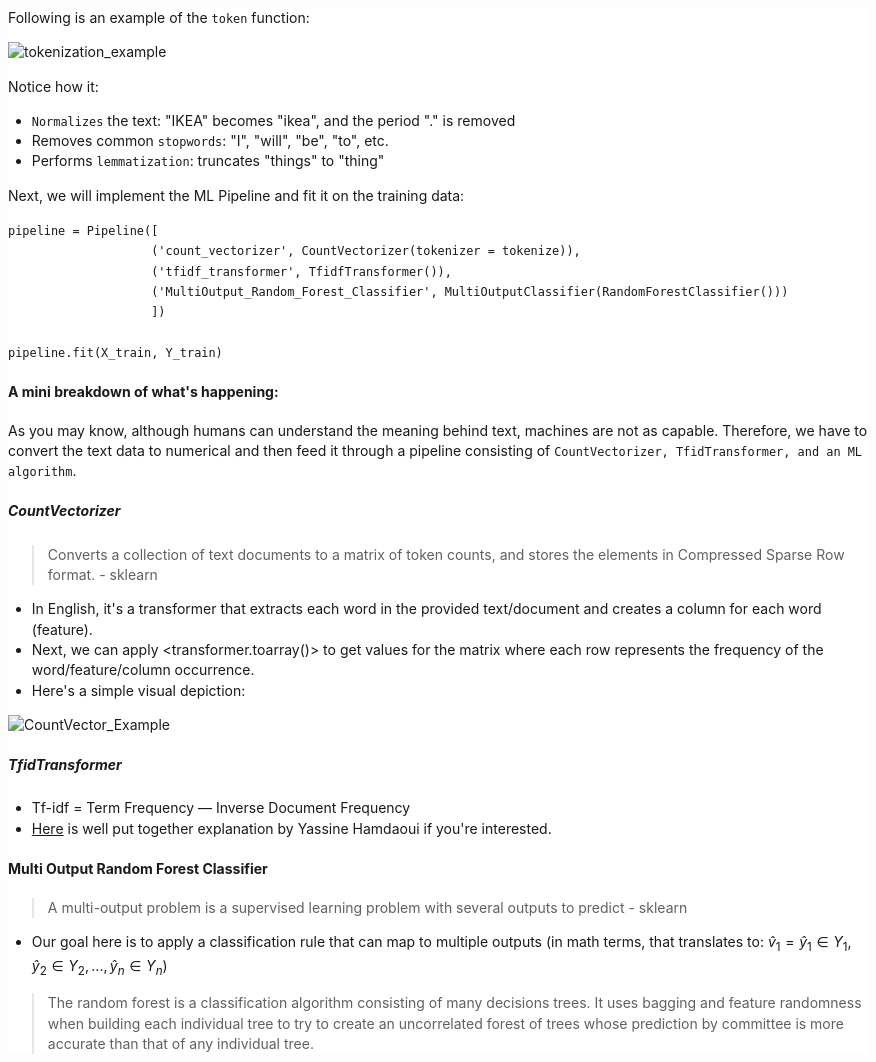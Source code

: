 Following is an example of the `token` function:

![tokenization_example](https://user-images.githubusercontent.com/35614192/208193053-614e3bcb-be2e-49c5-871d-bb14e5246151.jpg)


Notice how it:
* `Normalizes` the text: "IKEA" becomes "ikea", and the period "." is removed
* Removes common `stopwords`: "I", "will", "be", "to", etc.
* Performs `lemmatization`: truncates "things" to "thing"


Next, we will implement the ML Pipeline and fit it on the training data:
```
pipeline = Pipeline([
                    ('count_vectorizer', CountVectorizer(tokenizer = tokenize)),
                    ('tfidf_transformer', TfidfTransformer()),
                    ('MultiOutput_Random_Forest_Classifier', MultiOutputClassifier(RandomForestClassifier()))
                    ])
                    
pipeline.fit(X_train, Y_train)
```

#### A mini breakdown of what's happening:

As you may know, although humans can understand the meaning behind text, machines are not as capable. Therefore, we have to convert the text data to numerical and then feed it through a pipeline consisting of `CountVectorizer, TfidTransformer, and an ML algorithm`.  

##### CountVectorizer
> Converts a collection of text documents to a matrix of token counts, and stores the elements in Compressed Sparse Row format. - sklearn
* In English, it's a transformer that extracts each word in the provided text/document and creates a column for each word (feature). 
* Next, we can apply <transformer.toarray()> to get values for the matrix where each row represents the frequency of the word/feature/column occurrence.
* Here's a simple visual depiction:

![CountVector_Example](https://user-images.githubusercontent.com/35614192/208193011-8eb3a7be-19d4-4222-bd30-61120fb97c31.jpg)


##### TfidTransformer
* Tf-idf = Term Frequency — Inverse Document Frequency
* [Here](https://towardsdatascience.com/tf-term-frequency-https://towardsdatascience.com/tf-term-frequency-idf-inverse-document-frequency-from-scratch-in-python-6c2b61b78558) is well put together explanation by Yassine Hamdaoui if you're interested.

#### Multi Output Random Forest Classifier 
> A multi-output problem is a supervised learning problem with several outputs to predict - sklearn
* Our goal here is to apply a classification rule that can map to multiple outputs (in math terms, that translates to: $\hat{v}_1 = {\hat{y}_1 ∈ Y_1,  \hat{y}_2 ∈ Y_2,..., \hat{y}_n ∈ Y_n}$)
>The random forest is a classification algorithm consisting of many decisions trees. It uses bagging and feature randomness when building each individual tree to try to create an uncorrelated forest of trees whose prediction by committee is more accurate than that of any individual tree.
